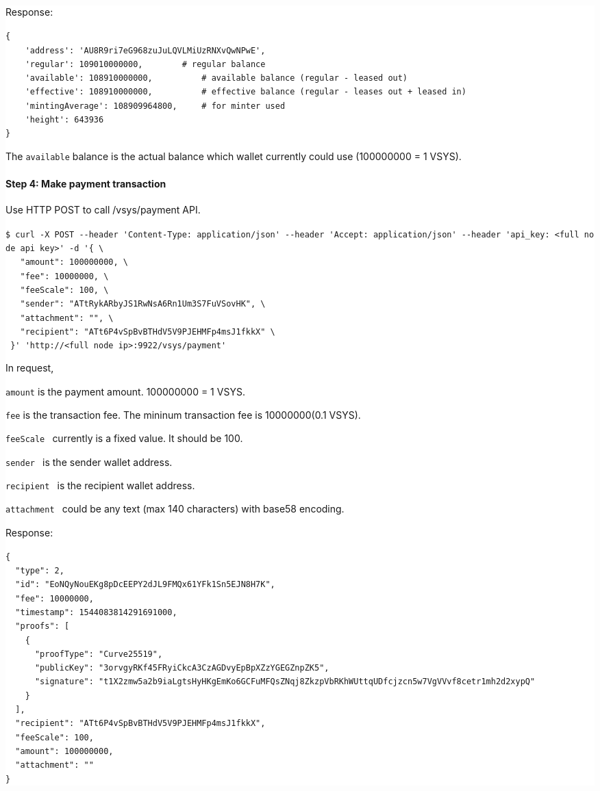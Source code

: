 Response:

```
{
	'address': 'AU8R9ri7eG968zuJuLQVLMiUzRNXvQwNPwE',
	'regular': 109010000000, 		# regular balance
	'available': 108910000000,  		# available balance (regular - leased out)
	'effective': 108910000000,  		# effective balance (regular - leases out + leased in)
	'mintingAverage': 108909964800,  	# for minter used
	'height': 643936
}
```

The ```available``` balance is the actual balance which wallet currently could use (100000000 = 1 VSYS).

#### Step 4: Make payment transaction

Use HTTP POST to call /vsys/payment API.

```shell
$ curl -X POST --header 'Content-Type: application/json' --header 'Accept: application/json' --header 'api_key: <full node api key>' -d '{ \ 
   "amount": 100000000, \ 
   "fee": 10000000, \ 
   "feeScale": 100, \ 
   "sender": "ATtRykARbyJS1RwNsA6Rn1Um3S7FuVSovHK", \ 
   "attachment": "", \ 
   "recipient": "ATt6P4vSpBvBTHdV5V9PJEHMFp4msJ1fkkX" \ 
 }' 'http://<full node ip>:9922/vsys/payment'
```

In request,

```amount``` is the payment amount. 100000000 = 1 VSYS.

```fee``` is the transaction fee. The mininum transaction fee is 10000000(0.1 VSYS).

```feeScale ``` currently is a fixed value. It should be 100.

```sender ``` is the sender wallet address.

```recipient ``` is the recipient wallet address.

```attachment ``` could be any text (max 140 characters) with base58 encoding.


Response:

```
{
  "type": 2,
  "id": "EoNQyNouEKg8pDcEEPY2dJL9FMQx61YFk1Sn5EJN8H7K",
  "fee": 10000000,
  "timestamp": 1544083814291691000,
  "proofs": [
    {
      "proofType": "Curve25519",
      "publicKey": "3orvgyRKf45FRyiCkcA3CzAGDvyEpBpXZzYGEGZnpZK5",
      "signature": "t1X2zmw5a2b9iaLgtsHyHKgEmKo6GCFuMFQsZNqj8ZkzpVbRKhWUttqUDfcjzcn5w7VgVVvf8cetr1mh2d2xypQ"
    }
  ],
  "recipient": "ATt6P4vSpBvBTHdV5V9PJEHMFp4msJ1fkkX",
  "feeScale": 100,
  "amount": 100000000,
  "attachment": ""
}
```
```